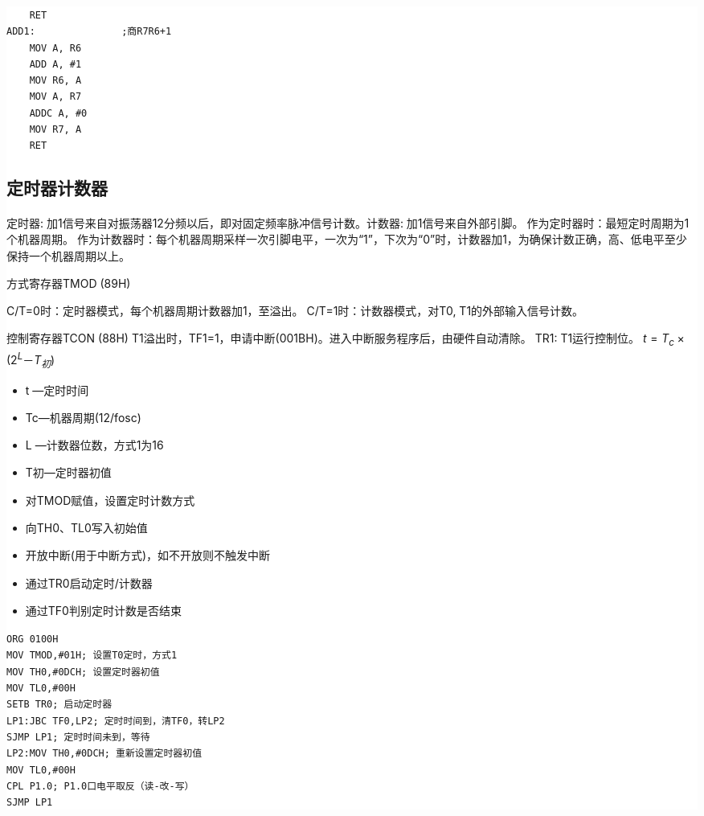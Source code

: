 ```
    RET
ADD1:               ;商R7R6+1
    MOV A, R6
    ADD A, #1
    MOV R6, A
    MOV A, R7
    ADDC A, #0
    MOV R7, A
    RET
```

## 定时器计数器
定时器: 加1信号来自对振荡器12分频以后，即对固定频率脉冲信号计数。计数器: 加1信号来自外部引脚。
作为定时器时：最短定时周期为1个机器周期。
作为计数器时：每个机器周期采样一次引脚电平，一次为“1”，下次为“0”时，计数器加1，为确保计数正确，高、低电平至少保持一个机器周期以上。

方式寄存器TMOD (89H)

C/T=0时：定时器模式，每个机器周期计数器加1，至溢出。
C/T=1时：计数器模式，对T0, T1的外部输入信号计数。


控制寄存器TCON (88H) 
T1溢出时，TF1=1，申请中断(001BH)。进入中断服务程序后，由硬件自动清除。
TR1: T1运行控制位。
$t = T_c×(2^L－T_初)$
- t  —定时时间
- Tc—机器周期(12/fosc)
- L  —计数器位数，方式1为16
- T初—定时器初值

- 对TMOD赋值，设置定时计数方式
- 向TH0、TL0写入初始值
- 开放中断(用于中断方式)，如不开放则不触发中断
- 通过TR0启动定时/计数器
- 通过TF0判别定时计数是否结束

```
ORG 0100H
MOV TMOD,#01H; 设置T0定时，方式1
MOV TH0,#0DCH; 设置定时器初值
MOV TL0,#00H
SETB TR0; 启动定时器
LP1:JBC TF0,LP2; 定时时间到，清TF0，转LP2
SJMP LP1; 定时时间未到，等待
LP2:MOV TH0,#0DCH; 重新设置定时器初值
MOV TL0,#00H
CPL P1.0; P1.0口电平取反（读-改-写）
SJMP LP1
```

